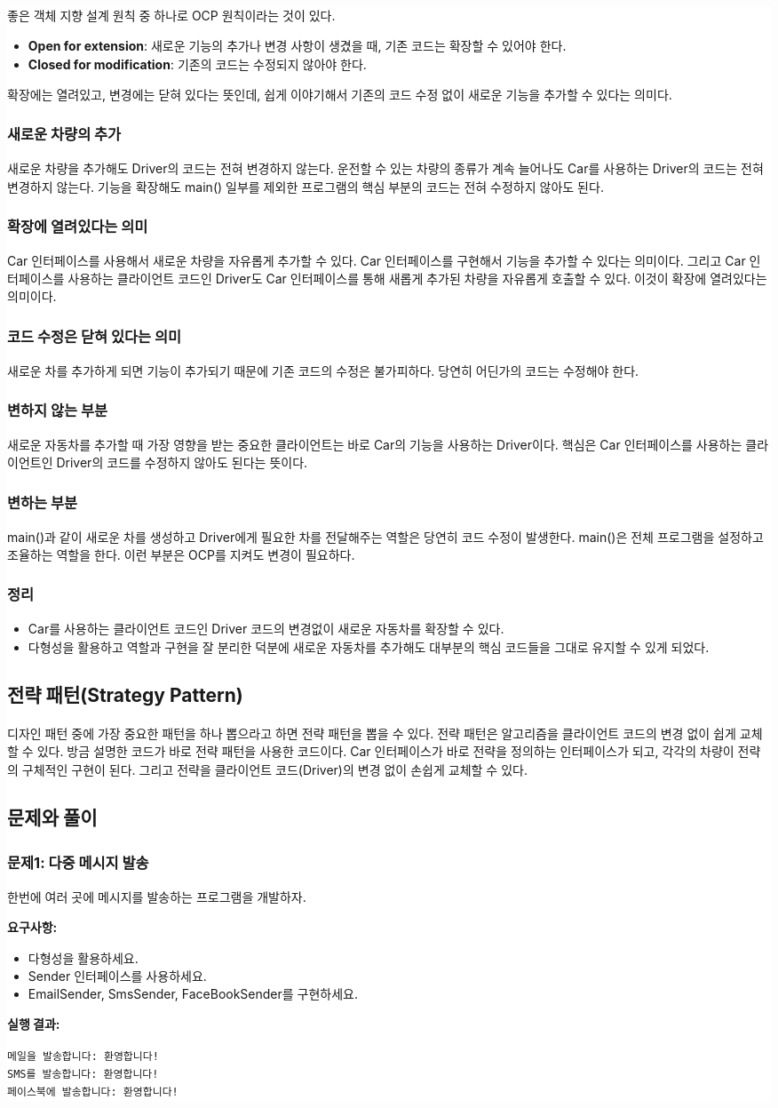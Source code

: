 좋은 객체 지향 설계 원칙 중 하나로 OCP 원칙이라는 것이 있다.

- **Open for extension**: 새로운 기능의 추가나 변경 사항이 생겼을 때, 기존 코드는 확장할 수 있어야 한다.
- **Closed for modification**: 기존의 코드는 수정되지 않아야 한다.

확장에는 열려있고, 변경에는 닫혀 있다는 뜻인데, 쉽게 이야기해서 기존의 코드 수정 없이 새로운 기능을 추가할 수 있다는 의미다.

### 새로운 차량의 추가

새로운 차량을 추가해도 Driver의 코드는 전혀 변경하지 않는다. 운전할 수 있는 차량의 종류가 계속 늘어나도 Car를 사용하는 Driver의 코드는 전혀 변경하지 않는다. 기능을 확장해도 main() 일부를 제외한 프로그램의 핵심 부분의 코드는 전혀 수정하지 않아도 된다.

### 확장에 열려있다는 의미
Car 인터페이스를 사용해서 새로운 차량을 자유롭게 추가할 수 있다. Car 인터페이스를 구현해서 기능을 추가할 수 있다는 의미이다. 그리고 Car 인터페이스를 사용하는 클라이언트 코드인 Driver도 Car 인터페이스를 통해 새롭게 추가된 차량을 자유롭게 호출할 수 있다. 이것이 확장에 열려있다는 의미이다.

### 코드 수정은 닫혀 있다는 의미
새로운 차를 추가하게 되면 기능이 추가되기 때문에 기존 코드의 수정은 불가피하다. 당연히 어딘가의 코드는 수정해야 한다.

### 변하지 않는 부분
새로운 자동차를 추가할 때 가장 영향을 받는 중요한 클라이언트는 바로 Car의 기능을 사용하는 Driver이다. 핵심은 Car 인터페이스를 사용하는 클라이언트인 Driver의 코드를 수정하지 않아도 된다는 뜻이다.

### 변하는 부분
main()과 같이 새로운 차를 생성하고 Driver에게 필요한 차를 전달해주는 역할은 당연히 코드 수정이 발생한다. main()은 전체 프로그램을 설정하고 조율하는 역할을 한다. 이런 부분은 OCP를 지켜도 변경이 필요하다.

### 정리
- Car를 사용하는 클라이언트 코드인 Driver 코드의 변경없이 새로운 자동차를 확장할 수 있다.
- 다형성을 활용하고 역할과 구현을 잘 분리한 덕분에 새로운 자동차를 추가해도 대부분의 핵심 코드들을 그대로 유지할 수 있게 되었다.

## 전략 패턴(Strategy Pattern)

디자인 패턴 중에 가장 중요한 패턴을 하나 뽑으라고 하면 전략 패턴을 뽑을 수 있다. 전략 패턴은 알고리즘을 클라이언트 코드의 변경 없이 쉽게 교체할 수 있다. 방금 설명한 코드가 바로 전략 패턴을 사용한 코드이다. Car 인터페이스가 바로 전략을 정의하는 인터페이스가 되고, 각각의 차량이 전략의 구체적인 구현이 된다. 그리고 전략을 클라이언트 코드(Driver)의 변경 없이 손쉽게 교체할 수 있다.

## 문제와 풀이

### 문제1: 다중 메시지 발송

한번에 여러 곳에 메시지를 발송하는 프로그램을 개발하자.

**요구사항:**
- 다형성을 활용하세요.
- Sender 인터페이스를 사용하세요.
- EmailSender, SmsSender, FaceBookSender를 구현하세요.

**실행 결과:**
```
메일을 발송합니다: 환영합니다!
SMS를 발송합니다: 환영합니다!
페이스북에 발송합니다: 환영합니다!
```
